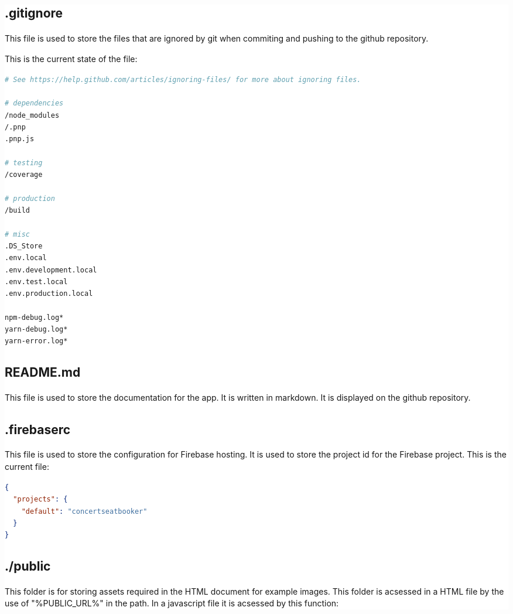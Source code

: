 ## .gitignore
This file is used to store the files that are ignored by git when commiting and pushing to the github repository.

This is the current state of the file:

```bash
# See https://help.github.com/articles/ignoring-files/ for more about ignoring files.

# dependencies
/node_modules
/.pnp
.pnp.js

# testing
/coverage

# production
/build

# misc
.DS_Store
.env.local
.env.development.local
.env.test.local
.env.production.local

npm-debug.log*
yarn-debug.log*
yarn-error.log*
```

## README.md
This file is used to store the documentation for the app. It is written in markdown. It is displayed on the github repository.

## .firebaserc
This file is used to store the configuration for Firebase hosting. It is used to store the project id for the Firebase project.
This is the current file:

```json
{
  "projects": {
    "default": "concertseatbooker"
  }
}
```
## ./public
This folder is for storing assets required in the HTML document for example images. This folder is acsessed in a HTML file by the use of "%PUBLIC_URL%" in the path. In a javascript file it is acsessed by this function:
